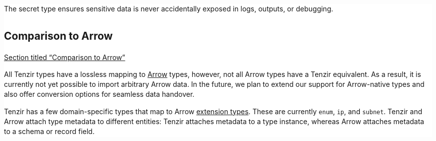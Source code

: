 The secret type ensures sensitive data is never accidentally exposed in logs, outputs, or debugging.

## Comparison to Arrow

[Section titled “Comparison to Arrow”](#comparison-to-arrow)

All Tenzir types have a lossless mapping to [Arrow](http://arrow.apache.org) types, however, not all Arrow types have a Tenzir equivalent. As a result, it is currently not yet possible to import arbitrary Arrow data. In the future, we plan to extend our support for Arrow-native types and also offer conversion options for seamless data handover.

Tenzir has a few domain-specific types that map to Arrow [extension types](https://arrow.apache.org/docs/format/Columnar.html#extension-types). These are currently `enum`, `ip`, and `subnet`. Tenzir and Arrow attach type metadata to different entities: Tenzir attaches metadata to a type instance, whereas Arrow attaches metadata to a schema or record field.